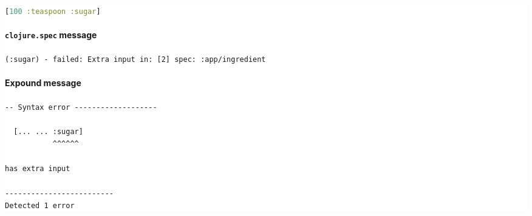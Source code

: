 
```clojure
[100 :teaspoon :sugar]
```

#### `clojure.spec` message


```
(:sugar) - failed: Extra input in: [2] spec: :app/ingredient
```

#### Expound message


```
-- Syntax error -------------------

  [... ... :sugar]
           ^^^^^^

has extra input

-------------------------
Detected 1 error
```
